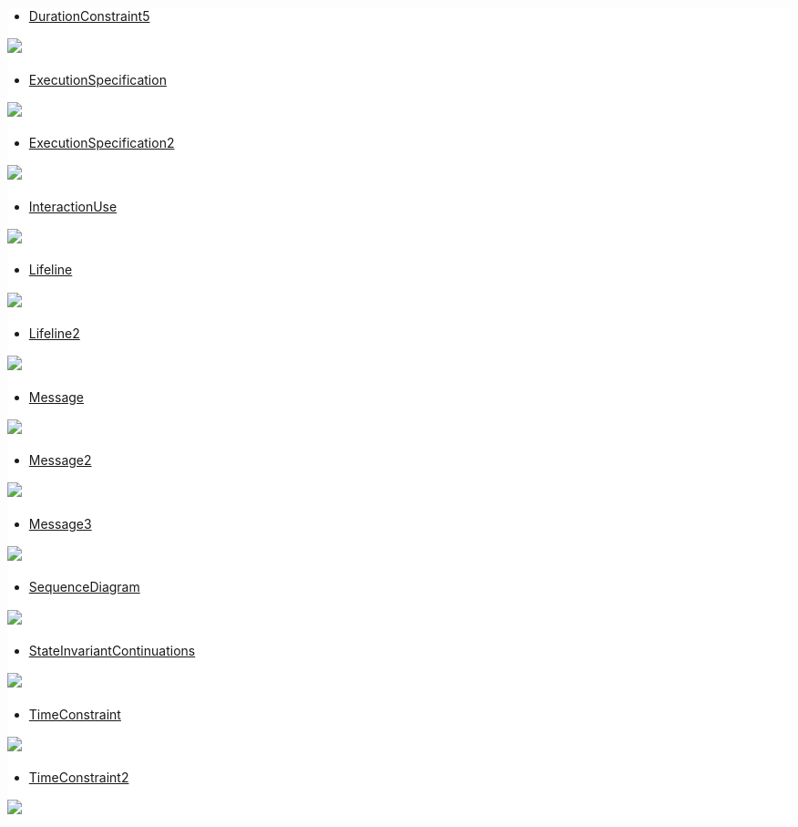 - [DurationConstraint5](./duration-constraint-5.md)  
<img src="./duration-constraint-5.png" width="200"/>

- [ExecutionSpecification](./execution-specification.md)  
<img src="./execution-specification.png" width="200"/>

- [ExecutionSpecification2](./execution-specification-2.md)  
<img src="./execution-specification-2.png" width="200"/>

- [InteractionUse](./interaction-use.md)  
<img src="./interaction-use.png" width="200"/>

- [Lifeline](./lifeline.md)  
<img src="./lifeline.png" width="200"/>

- [Lifeline2](./lifeline-2.md)  
<img src="./lifeline-2.png" width="200"/>

- [Message](./message.md)  
<img src="./message.png" width="200"/>

- [Message2](./message-2.md)  
<img src="./message-2.png" width="200"/>

- [Message3](./message-3.md)  
<img src="./message-3.png" width="200"/>

- [SequenceDiagram](./sequence-diagram.md)  
<img src="./sequence-diagram.png" width="200"/>

- [StateInvariantContinuations](./state-invariant-continuations.md)  
<img src="./state-invariant-continuations.png" width="200"/>

- [TimeConstraint](./time-constraint.md)  
<img src="./time-constraint.png" width="200"/>

- [TimeConstraint2](./time-constraint-2.md)  
<img src="./time-constraint-2.png" width="200"/>
